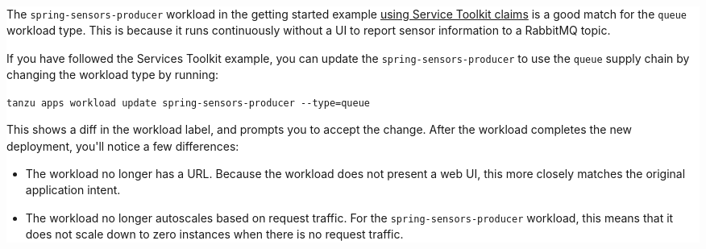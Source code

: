 The `spring-sensors-producer` workload in the getting started example
[using Service Toolkit claims](../getting-started-consume-services.md)
is a good match for the `queue` workload type.
This is because it runs continuously without a UI to report sensor information to a RabbitMQ topic.

If you have followed the Services Toolkit example, you can update the `spring-sensors-producer`
to use the `queue` supply chain by changing the workload type by running:

```console
tanzu apps workload update spring-sensors-producer --type=queue
```

This shows a diff in the workload label, and prompts you to accept the change.
After the workload completes the new deployment, you'll notice a few differences:

* The workload no longer has a URL. Because the workload does not present a web UI,
this more closely matches the original application intent.

* The workload no longer autoscales based on request traffic. For the `spring-sensors-producer`
workload, this means that it does not scale down to zero instances when there is no request traffic.
